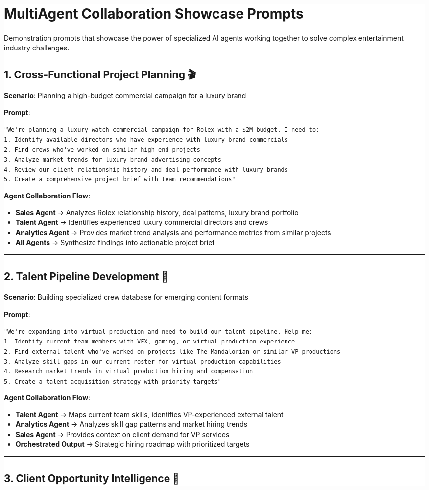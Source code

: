 # MultiAgent Collaboration Showcase Prompts

Demonstration prompts that showcase the power of specialized AI agents working together to solve complex entertainment industry challenges.

## 1. Cross-Functional Project Planning 🎬

**Scenario**: Planning a high-budget commercial campaign for a luxury brand

**Prompt**:
```
"We're planning a luxury watch commercial campaign for Rolex with a $2M budget. I need to:
1. Identify available directors who have experience with luxury brand commercials
2. Find crews who've worked on similar high-end projects 
3. Analyze market trends for luxury brand advertising concepts
4. Review our client relationship history and deal performance with luxury brands
5. Create a comprehensive project brief with team recommendations"
```

**Agent Collaboration Flow**:
- **Sales Agent** → Analyzes Rolex relationship history, deal patterns, luxury brand portfolio
- **Talent Agent** → Identifies experienced luxury commercial directors and crews
- **Analytics Agent** → Provides market trend analysis and performance metrics from similar projects
- **All Agents** → Synthesize findings into actionable project brief

---

## 2. Talent Pipeline Development 👥

**Scenario**: Building specialized crew database for emerging content formats

**Prompt**:
```
"We're expanding into virtual production and need to build our talent pipeline. Help me:
1. Identify current team members with VFX, gaming, or virtual production experience
2. Find external talent who've worked on projects like The Mandalorian or similar VP productions
3. Analyze skill gaps in our current roster for virtual production capabilities
4. Research market trends in virtual production hiring and compensation
5. Create a talent acquisition strategy with priority targets"
```

**Agent Collaboration Flow**:
- **Talent Agent** → Maps current team skills, identifies VP-experienced external talent
- **Analytics Agent** → Analyzes skill gap patterns and market hiring trends
- **Sales Agent** → Provides context on client demand for VP services
- **Orchestrated Output** → Strategic hiring roadmap with prioritized targets

---

## 3. Client Opportunity Intelligence 💼

